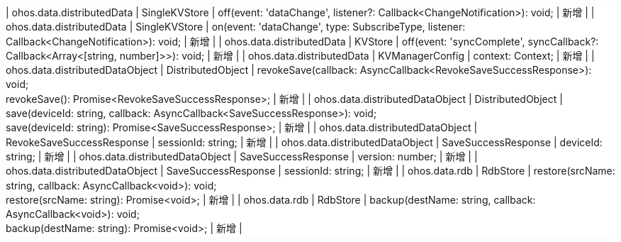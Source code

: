 | ohos.data.distributedData | SingleKVStore | off(event: 'dataChange', listener?: Callback\<ChangeNotification>): void; | 新增 |
| ohos.data.distributedData | SingleKVStore | on(event: 'dataChange', type: SubscribeType, listener: Callback\<ChangeNotification>): void; | 新增 |
| ohos.data.distributedData | KVStore | off(event: 'syncComplete', syncCallback?: Callback\<Array\<[string, number]>>): void; | 新增 |
| ohos.data.distributedData | KVManagerConfig | context: Context; | 新增 |
| ohos.data.distributedDataObject | DistributedObject | revokeSave(callback: AsyncCallback\<RevokeSaveSuccessResponse>): void;<br>revokeSave(): Promise\<RevokeSaveSuccessResponse>; | 新增 |
| ohos.data.distributedDataObject | DistributedObject | save(deviceId: string, callback: AsyncCallback\<SaveSuccessResponse>): void;<br>save(deviceId: string): Promise\<SaveSuccessResponse>; | 新增 |
| ohos.data.distributedDataObject | RevokeSaveSuccessResponse | sessionId: string; | 新增 |
| ohos.data.distributedDataObject | SaveSuccessResponse | deviceId: string; | 新增 |
| ohos.data.distributedDataObject | SaveSuccessResponse | version: number; | 新增 |
| ohos.data.distributedDataObject | SaveSuccessResponse | sessionId: string; | 新增 |
| ohos.data.rdb | RdbStore | restore(srcName: string, callback: AsyncCallback\<void>): void;<br>restore(srcName: string): Promise\<void>; | 新增 |
| ohos.data.rdb | RdbStore | backup(destName: string, callback: AsyncCallback\<void>): void;<br>backup(destName: string): Promise\<void>; | 新增 |


